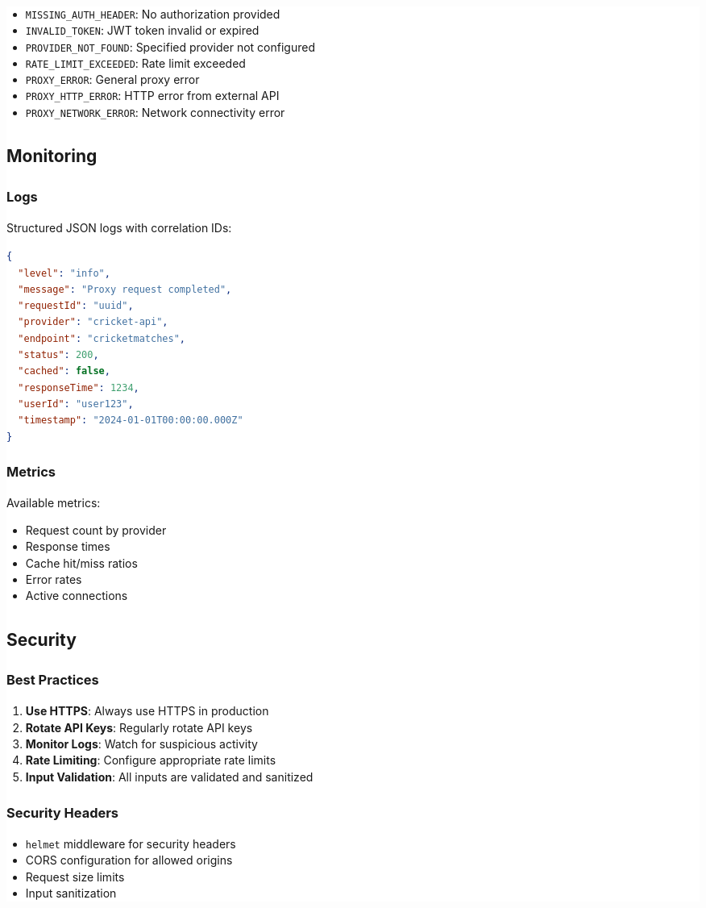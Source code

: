 - `MISSING_AUTH_HEADER`: No authorization provided
- `INVALID_TOKEN`: JWT token invalid or expired
- `PROVIDER_NOT_FOUND`: Specified provider not configured
- `RATE_LIMIT_EXCEEDED`: Rate limit exceeded
- `PROXY_ERROR`: General proxy error
- `PROXY_HTTP_ERROR`: HTTP error from external API
- `PROXY_NETWORK_ERROR`: Network connectivity error

## Monitoring

### Logs

Structured JSON logs with correlation IDs:

```json
{
  "level": "info",
  "message": "Proxy request completed",
  "requestId": "uuid",
  "provider": "cricket-api",
  "endpoint": "cricketmatches",
  "status": 200,
  "cached": false,
  "responseTime": 1234,
  "userId": "user123",
  "timestamp": "2024-01-01T00:00:00.000Z"
}
```

### Metrics

Available metrics:
- Request count by provider
- Response times
- Cache hit/miss ratios
- Error rates
- Active connections

## Security

### Best Practices

1. **Use HTTPS**: Always use HTTPS in production
2. **Rotate API Keys**: Regularly rotate API keys
3. **Monitor Logs**: Watch for suspicious activity
4. **Rate Limiting**: Configure appropriate rate limits
5. **Input Validation**: All inputs are validated and sanitized

### Security Headers

- `helmet` middleware for security headers
- CORS configuration for allowed origins
- Request size limits
- Input sanitization
